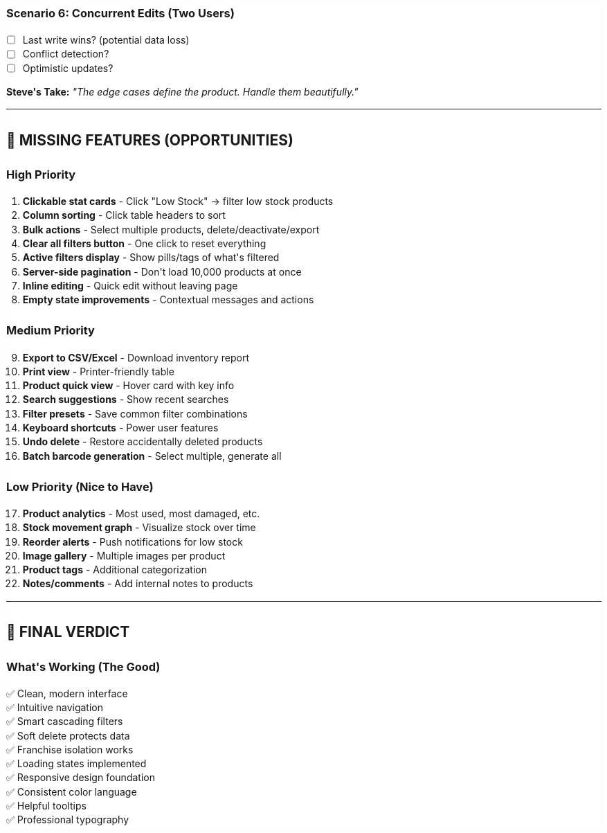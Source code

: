 ### Scenario 6: Concurrent Edits (Two Users)
- [ ] Last write wins? (potential data loss)
- [ ] Conflict detection?
- [ ] Optimistic updates?

**Steve's Take:** *"The edge cases define the product. Handle them beautifully."*

---

## 🚀 MISSING FEATURES (OPPORTUNITIES)

### High Priority
1. **Clickable stat cards** - Click "Low Stock" → filter low stock products
2. **Column sorting** - Click table headers to sort
3. **Bulk actions** - Select multiple products, delete/deactivate/export
4. **Clear all filters button** - One click to reset everything
5. **Active filters display** - Show pills/tags of what's filtered
6. **Server-side pagination** - Don't load 10,000 products at once
7. **Inline editing** - Quick edit without leaving page
8. **Empty state improvements** - Contextual messages and actions

### Medium Priority
9. **Export to CSV/Excel** - Download inventory report
10. **Print view** - Printer-friendly table
11. **Product quick view** - Hover card with key info
12. **Search suggestions** - Show recent searches
13. **Filter presets** - Save common filter combinations
14. **Keyboard shortcuts** - Power user features
15. **Undo delete** - Restore accidentally deleted products
16. **Batch barcode generation** - Select multiple, generate all

### Low Priority (Nice to Have)
17. **Product analytics** - Most used, most damaged, etc.
18. **Stock movement graph** - Visualize stock over time
19. **Reorder alerts** - Push notifications for low stock
20. **Image gallery** - Multiple images per product
21. **Product tags** - Additional categorization
22. **Notes/comments** - Add internal notes to products

---

## 🎯 FINAL VERDICT

### What's Working (The Good)
✅ Clean, modern interface  
✅ Intuitive navigation  
✅ Smart cascading filters  
✅ Soft delete protects data  
✅ Franchise isolation works  
✅ Loading states implemented  
✅ Responsive design foundation  
✅ Consistent color language  
✅ Helpful tooltips  
✅ Professional typography  
